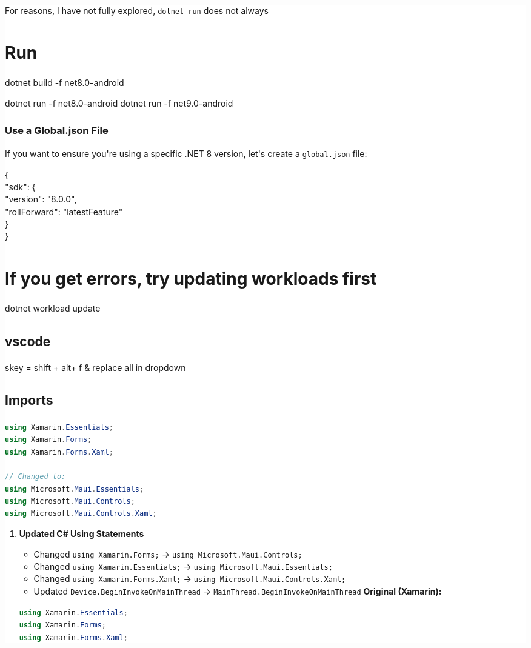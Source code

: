 For reasons, I have not fully explored, `dotnet run` does not always

# Run

dotnet build -f net8.0-android

dotnet run -f net8.0-android
dotnet run -f net9.0-android

### **Use a Global.json File**

If you want to ensure you're using a specific .NET 8 version, let's create a `global.json` file:

{  
"sdk": {  
"version": "8.0.0",  
"rollForward": "latestFeature"  
}  
}

# If you get errors, try updating workloads first

dotnet workload update

## vscode

skey = shift + alt+ f & replace all  in dropdown 

## Imports

````csharp
using Xamarin.Essentials;
using Xamarin.Forms;
using Xamarin.Forms.Xaml;

// Changed to:
using Microsoft.Maui.Essentials;
using Microsoft.Maui.Controls;
using Microsoft.Maui.Controls.Xaml;

````

1. **Updated C# Using Statements**
   
   * Changed `using Xamarin.Forms;` → `using Microsoft.Maui.Controls;`
   * Changed `using Xamarin.Essentials;` → `using Microsoft.Maui.Essentials;`
   * Changed `using Xamarin.Forms.Xaml;` → `using Microsoft.Maui.Controls.Xaml;`
   * Updated `Device.BeginInvokeOnMainThread` → `MainThread.BeginInvokeOnMainThread`
   **Original (Xamarin):**
   
   ````csharp
   using Xamarin.Essentials;
   using Xamarin.Forms;
   using Xamarin.Forms.Xaml;
   ````
   